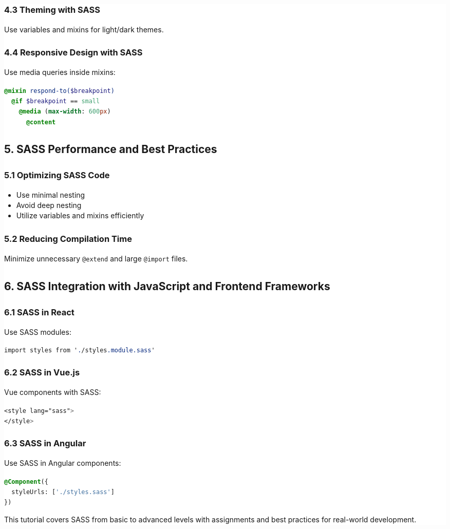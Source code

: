 ### 4.3 Theming with SASS
Use variables and mixins for light/dark themes.

### 4.4 Responsive Design with SASS
Use media queries inside mixins:
```sass
@mixin respond-to($breakpoint)
  @if $breakpoint == small
    @media (max-width: 600px)
      @content
```

## 5. SASS Performance and Best Practices

### 5.1 Optimizing SASS Code
- Use minimal nesting
- Avoid deep nesting
- Utilize variables and mixins efficiently

### 5.2 Reducing Compilation Time
Minimize unnecessary `@extend` and large `@import` files.

## 6. SASS Integration with JavaScript and Frontend Frameworks

### 6.1 SASS in React
Use SASS modules:
```sass
import styles from './styles.module.sass'
```

### 6.2 SASS in Vue.js
Vue components with SASS:
```sass
<style lang="sass">
</style>
```

### 6.3 SASS in Angular
Use SASS in Angular components:
```sass
@Component({
  styleUrls: ['./styles.sass']
})
```


This tutorial covers SASS from basic to advanced levels with assignments and best practices for real-world development.
